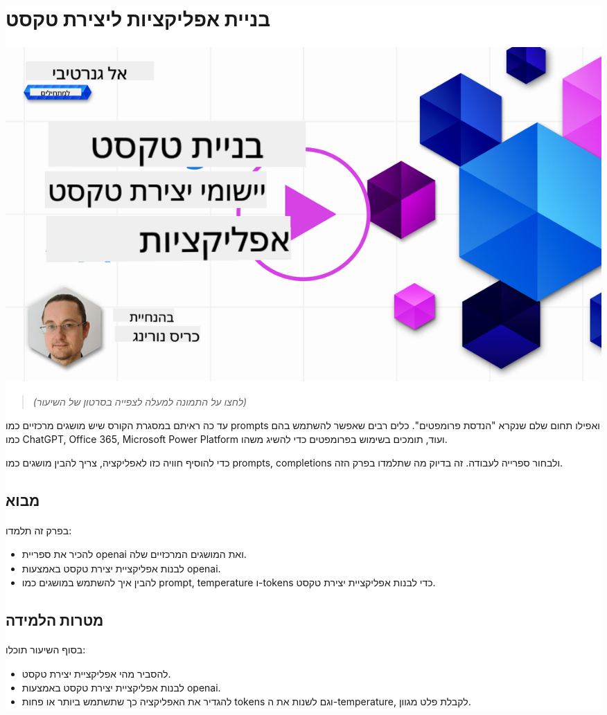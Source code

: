 
# בניית אפליקציות ליצירת טקסט

[![Building Text Generation Applications](../../../translated_images/06-lesson-banner.a5c629f990a636c852353c5533f1a6a218ece579005e91f96339d508d9cf8f47.he.png)](https://aka.ms/gen-ai-lesson6-gh?WT.mc_id=academic-105485-koreyst)

> _(לחצו על התמונה למעלה לצפייה בסרטון של השיעור)_

עד כה ראיתם במסגרת הקורס שיש מושגים מרכזיים כמו prompts ואפילו תחום שלם שנקרא "הנדסת פרומפטים". כלים רבים שאפשר להשתמש בהם כמו ChatGPT, Office 365, Microsoft Power Platform ועוד, תומכים בשימוש בפרומפטים כדי להשיג משהו.

כדי להוסיף חוויה כזו לאפליקציה, צריך להבין מושגים כמו prompts, completions ולבחור ספרייה לעבודה. זה בדיוק מה שתלמדו בפרק הזה.

## מבוא

בפרק זה תלמדו:

- להכיר את ספריית openai ואת המושגים המרכזיים שלה.
- לבנות אפליקציית יצירת טקסט באמצעות openai.
- להבין איך להשתמש במושגים כמו prompt, temperature ו-tokens כדי לבנות אפליקציית יצירת טקסט.

## מטרות הלמידה

בסוף השיעור תוכלו:

- להסביר מהי אפליקציית יצירת טקסט.
- לבנות אפליקציית יצירת טקסט באמצעות openai.
- להגדיר את האפליקציה כך שתשתמש ביותר או פחות tokens וגם לשנות את ה-temperature, לקבלת פלט מגוון.
